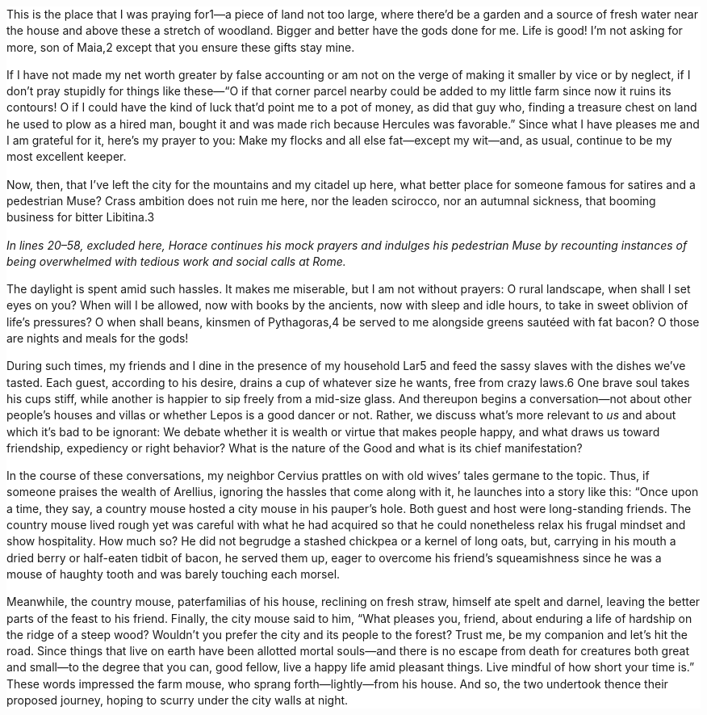 This is the place that I was praying for1—a piece of land not too large, where there’d be a garden and a source of fresh water near the house and above these a stretch of woodland. Bigger and better have the gods done for me. Life is good\! I’m not asking for more, son of Maia,2 except that you ensure these gifts stay mine.

If I have not made my net worth greater by false accounting or am not on the verge of making it smaller by vice or by neglect, if I don’t pray stupidly for things like these—“O if that corner parcel nearby could be added to my little farm since now it ruins its contours\! O if I could have the kind of luck that’d point me to a pot of money, as did that guy who, finding a treasure chest on land he used to plow as a hired man, bought it and was made rich because Hercules was favorable.” Since what I have pleases me and I am grateful for it, here’s my prayer to you: Make my flocks and all else fat—except my wit—and, as usual, continue to be my most excellent keeper.

Now, then, that I’ve left the city for the mountains and my citadel up here, what better place for someone famous for satires and a pedestrian Muse? Crass ambition does not ruin me here, nor the leaden scirocco, nor an autumnal sickness, that booming business for bitter Libitina.3

*In lines 20–58, excluded here, Horace continues his mock prayers and indulges his pedestrian Muse by recounting instances of being overwhelmed with tedious work and social calls at Rome.*

The daylight is spent amid such hassles. It makes me miserable, but I am not without prayers: O rural landscape, when shall I set eyes on you? When will I be allowed, now with books by the ancients, now with sleep and idle hours, to take in sweet oblivion of life’s pressures? O when shall beans, kinsmen of Pythagoras,4 be served to me alongside greens sautéed with fat bacon? O those are nights and meals for the gods\!

During such times, my friends and I dine in the presence of my household Lar5 and feed the sassy slaves with the dishes we’ve tasted. Each guest, according to his desire, drains a cup of whatever size he wants, free from crazy laws.6 One brave soul takes his cups stiff, while another is happier to sip freely from a mid-size glass. And thereupon begins a conversation—not about other people’s houses and villas or whether Lepos is a good dancer or not. Rather, we discuss what’s more relevant to *us* and about which it’s bad to be ignorant: We debate whether it is wealth or virtue that makes people happy, and what draws us toward friendship, expediency or right behavior? What is the nature of the Good and what is its chief manifestation?

In the course of these conversations, my neighbor Cervius prattles on with old wives’ tales germane to the topic. Thus, if someone praises the wealth of Arellius, ignoring the hassles that come along with it, he launches into a story like this: “Once upon a time, they say, a country mouse hosted a city mouse in his pauper’s hole. Both guest and host were long-standing friends. The country mouse lived rough yet was careful with what he had acquired so that he could nonetheless relax his frugal mindset and show hospitality. How much so? He did not begrudge a stashed chickpea or a kernel of long oats, but, carrying in his mouth a dried berry or half-eaten tidbit of bacon, he served them up, eager to overcome his friend’s squeamishness since he was a mouse of haughty tooth and was barely touching each morsel.

Meanwhile, the country mouse, paterfamilias of his house, reclining on fresh straw, himself ate spelt and darnel, leaving the better parts of the feast to his friend. Finally, the city mouse said to him, “What pleases you, friend, about enduring a life of hardship on the ridge of a steep wood? Wouldn’t you prefer the city and its people to the forest? Trust me, be my companion and let’s hit the road. Since things that live on earth have been allotted mortal souls—and there is no escape from death for creatures both great and small—to the degree that you can, good fellow, live a happy life amid pleasant things. Live mindful of how short your time is.” These words impressed the farm mouse, who sprang forth—lightly—from his house. And so, the two undertook thence their proposed journey, hoping to scurry under the city walls at night.
